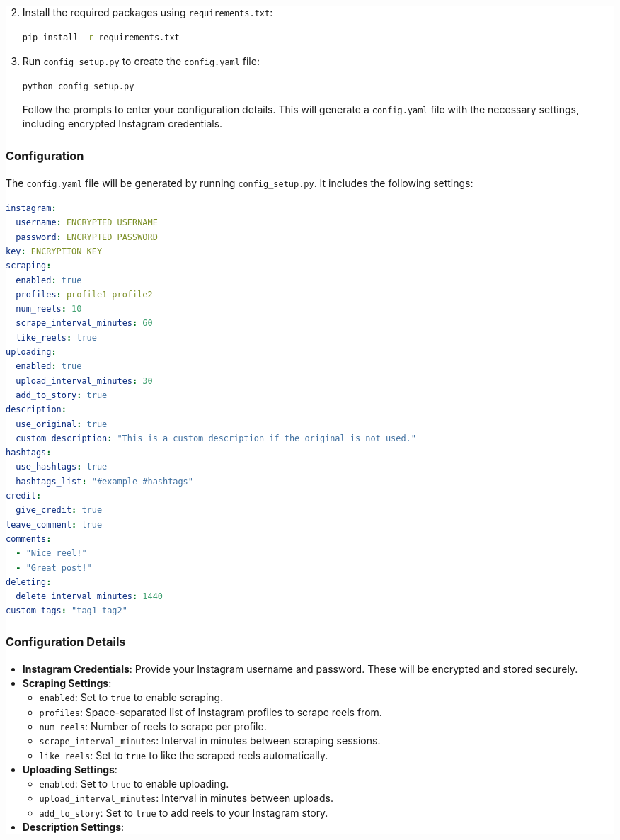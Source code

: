 2. Install the required packages using `requirements.txt`:
   ```bash
   pip install -r requirements.txt
   ```

3. Run `config_setup.py` to create the `config.yaml` file:
   ```bash
   python config_setup.py
   ```
   Follow the prompts to enter your configuration details. This will generate a `config.yaml` file with the necessary settings, including encrypted Instagram credentials.

### Configuration

The `config.yaml` file will be generated by running `config_setup.py`. It includes the following settings:

```yaml
instagram:
  username: ENCRYPTED_USERNAME
  password: ENCRYPTED_PASSWORD
key: ENCRYPTION_KEY
scraping:
  enabled: true
  profiles: profile1 profile2
  num_reels: 10
  scrape_interval_minutes: 60
  like_reels: true
uploading:
  enabled: true
  upload_interval_minutes: 30
  add_to_story: true
description:
  use_original: true
  custom_description: "This is a custom description if the original is not used."
hashtags:
  use_hashtags: true
  hashtags_list: "#example #hashtags"
credit:
  give_credit: true
leave_comment: true
comments:
  - "Nice reel!"
  - "Great post!"
deleting:
  delete_interval_minutes: 1440
custom_tags: "tag1 tag2"
```

### Configuration Details

- **Instagram Credentials**: Provide your Instagram username and password. These will be encrypted and stored securely.
- **Scraping Settings**:
  - `enabled`: Set to `true` to enable scraping.
  - `profiles`: Space-separated list of Instagram profiles to scrape reels from.
  - `num_reels`: Number of reels to scrape per profile.
  - `scrape_interval_minutes`: Interval in minutes between scraping sessions.
  - `like_reels`: Set to `true` to like the scraped reels automatically.
- **Uploading Settings**:
  - `enabled`: Set to `true` to enable uploading.
  - `upload_interval_minutes`: Interval in minutes between uploads.
  - `add_to_story`: Set to `true` to add reels to your Instagram story.
- **Description Settings**: